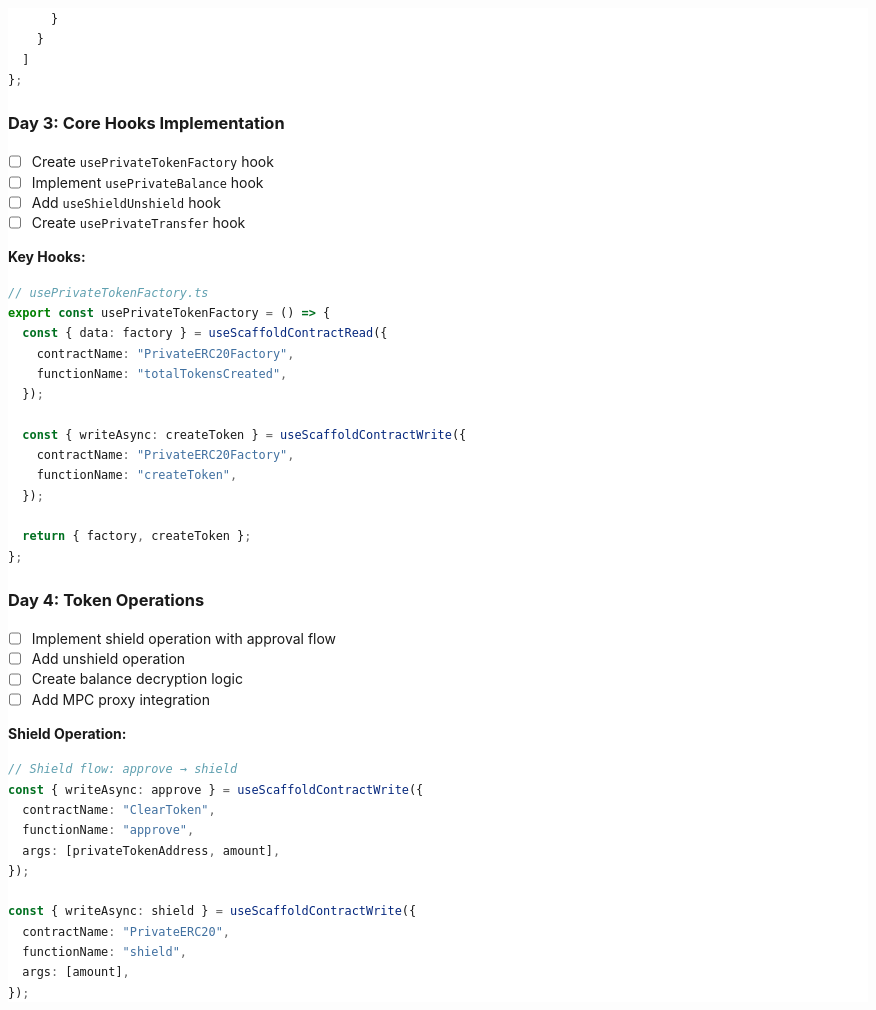 ```typescript
      }
    }
  ]
};
```

### Day 3: Core Hooks Implementation
- [ ] Create `usePrivateTokenFactory` hook
- [ ] Implement `usePrivateBalance` hook
- [ ] Add `useShieldUnshield` hook
- [ ] Create `usePrivateTransfer` hook

**Key Hooks:**
```typescript
// usePrivateTokenFactory.ts
export const usePrivateTokenFactory = () => {
  const { data: factory } = useScaffoldContractRead({
    contractName: "PrivateERC20Factory",
    functionName: "totalTokensCreated",
  });
  
  const { writeAsync: createToken } = useScaffoldContractWrite({
    contractName: "PrivateERC20Factory",
    functionName: "createToken",
  });
  
  return { factory, createToken };
};
```

### Day 4: Token Operations
- [ ] Implement shield operation with approval flow
- [ ] Add unshield operation
- [ ] Create balance decryption logic
- [ ] Add MPC proxy integration

**Shield Operation:**
```typescript
// Shield flow: approve → shield
const { writeAsync: approve } = useScaffoldContractWrite({
  contractName: "ClearToken",
  functionName: "approve",
  args: [privateTokenAddress, amount],
});

const { writeAsync: shield } = useScaffoldContractWrite({
  contractName: "PrivateERC20", 
  functionName: "shield",
  args: [amount],
});
```
